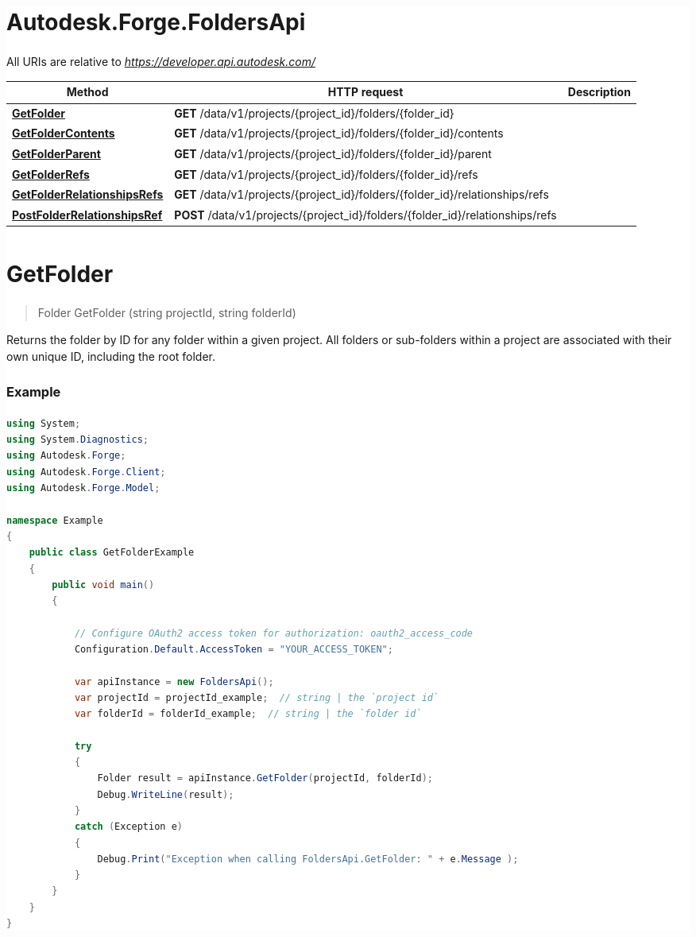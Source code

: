# Autodesk.Forge.FoldersApi

All URIs are relative to *https://developer.api.autodesk.com/*

Method | HTTP request | Description
------------- | ------------- | -------------
[**GetFolder**](FoldersApi.md#getfolder) | **GET** /data/v1/projects/{project_id}/folders/{folder_id} | 
[**GetFolderContents**](FoldersApi.md#getfoldercontents) | **GET** /data/v1/projects/{project_id}/folders/{folder_id}/contents | 
[**GetFolderParent**](FoldersApi.md#getfolderparent) | **GET** /data/v1/projects/{project_id}/folders/{folder_id}/parent | 
[**GetFolderRefs**](FoldersApi.md#getfolderrefs) | **GET** /data/v1/projects/{project_id}/folders/{folder_id}/refs | 
[**GetFolderRelationshipsRefs**](FoldersApi.md#getfolderrelationshipsrefs) | **GET** /data/v1/projects/{project_id}/folders/{folder_id}/relationships/refs | 
[**PostFolderRelationshipsRef**](FoldersApi.md#postfolderrelationshipsref) | **POST** /data/v1/projects/{project_id}/folders/{folder_id}/relationships/refs | 


<a name="getfolder"></a>
# **GetFolder**
> Folder GetFolder (string projectId, string folderId)



Returns the folder by ID for any folder within a given project. All folders or sub-folders within a project are associated with their own unique ID, including the root folder. 

### Example
```csharp
using System;
using System.Diagnostics;
using Autodesk.Forge;
using Autodesk.Forge.Client;
using Autodesk.Forge.Model;

namespace Example
{
    public class GetFolderExample
    {
        public void main()
        {
            
            // Configure OAuth2 access token for authorization: oauth2_access_code
            Configuration.Default.AccessToken = "YOUR_ACCESS_TOKEN";

            var apiInstance = new FoldersApi();
            var projectId = projectId_example;  // string | the `project id`
            var folderId = folderId_example;  // string | the `folder id`

            try
            {
                Folder result = apiInstance.GetFolder(projectId, folderId);
                Debug.WriteLine(result);
            }
            catch (Exception e)
            {
                Debug.Print("Exception when calling FoldersApi.GetFolder: " + e.Message );
            }
        }
    }
}
```